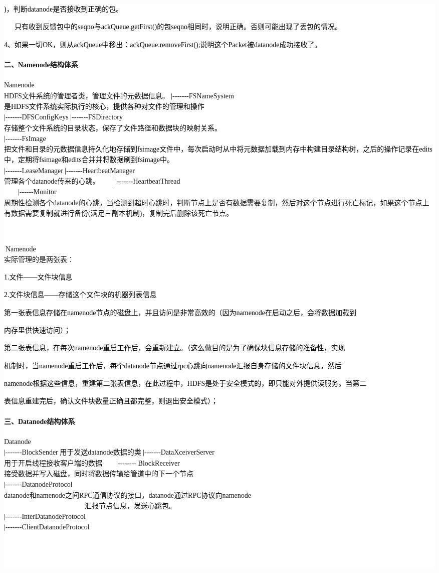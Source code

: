 <span style="font-family:'Microsoft YaHei';color:#000000;">)</span><span style="font-family:'Microsoft YaHei';color:#000000;">，判断</span><span style="font-family:'Microsoft YaHei';color:#000000;">datanode</span><span style="font-family:'Microsoft YaHei';color:#000000;">是否接收到正确的包。</span><span style="font-family:'Microsoft YaHei';color:#000000;"> </span></p><p><span style="font-family:'Microsoft YaHei';color:#000000;">      </span><span style="font-family:'Microsoft YaHei';color:#000000;">只有收到反馈包中的</span><span style="font-family:'Microsoft YaHei';color:#000000;">seqno</span><span style="font-family:'Microsoft YaHei';color:#000000;">与</span><span style="font-family:'Microsoft YaHei';color:#000000;">ackQueue.getFirst()</span><span style="font-family:'Microsoft YaHei';color:#000000;">的包</span><span style="font-family:'Microsoft YaHei';color:#000000;">seqno</span><span style="font-family:'Microsoft YaHei';color:#000000;">相同时，说明正确。否则可能出现了丢包的情况。</span><span style="font-family:'Microsoft YaHei';color:#000000;"> </span></p><span style="font-family:'Microsoft YaHei';color:#000000;">4</span><span style="font-family:'Microsoft YaHei';color:#000000;">、如果一切</span><span style="font-family:'Microsoft YaHei';color:#000000;">OK</span><span style="font-family:'Microsoft YaHei';color:#000000;">，则从</span><span style="font-family:'Microsoft YaHei';color:#000000;">ackQueue</span><span style="font-family:'Microsoft YaHei';color:#000000;">中移出：</span><span style="font-family:'Microsoft YaHei';color:#000000;">ackQueue.removeFirst();</span><span style="font-family:'Microsoft YaHei';color:#000000;">说明这个</span><span style="font-family:'Microsoft YaHei';color:#000000;">Packet</span><span style="font-family:'Microsoft YaHei';color:#000000;">被</span><span style="font-family:'Microsoft YaHei';color:#000000;">datanode</span><span style="font-family:'Microsoft YaHei';color:#000000;">成功接收了。</span><span style="font-family:'Microsoft YaHei';"><br></span><h4><span style="font-family:'Microsoft YaHei';">二、Namenode结构体系</span></h4><pre><code class="language-html"><span style="font-family:'Microsoft YaHei';font-size:14px;">Namenode HDFS文件系统的管理者类，管理文件的元数据信息。
 |-------FSNameSystem <span style="color:#000000;">是</span><span style="color:#000000;">HDFS</span><span style="color:#000000;">文件系统实际执行的核心，提供各种对文件的管理和操作</span>
 |-------DFSConfigKeys
 |-------FSDirectory <span style="color:#000000;">存储整个文件系统的目录状态，保存了文件路径和数据块的映射关系。</span>
 |-------FsImage <span style="color:#000000;">把文件和目录的元数据信息持久化地存储到</span><span style="color:#000000;">fsimage</span><span style="color:#000000;">文件中，每次启动时从中将元数据加载到内存中构建目录结构树，之后的操作记录在edits中，定期将fsimage和edits合并并将数据刷到fsimage中。</span>
 |-------LeaseManager
 |-------HeartbeatManager 管理各个datanode传来的心跳。
        |-------HeartbeatThread
        |------Monitor 周期性检测各个datanode的心跳，当检测到超时心跳时，判断节点上是否有数据需要复制，然后对这个节点进行死亡标记，如果这个节点上有数据需要复制就进行备份(满足三副本机制)，复制完后删除该死亡节点。

</span><span style="font-family:'Microsoft YaHei';"> <span style="font-size:14px;">Namenode 实际管理的是两张表：
</span></span></code></pre><p><span style="font-family:'Microsoft YaHei';color:#000000;">       1.</span><span style="font-family:'Microsoft YaHei';color:#000000;">文件——文件块信息</span></p><p><span style="font-family:'Microsoft YaHei';color:#000000;">       2.</span><span style="font-family:'Microsoft YaHei';color:#000000;">文件块信息——存储这个文件块的机器列表信息</span></p><p><span style="font-family:'Microsoft YaHei';color:#000000;">       第一张表信息存储在</span><span style="font-family:'Microsoft YaHei';color:#000000;">namenode</span><span style="font-family:'Microsoft YaHei';color:#000000;">节点的磁盘上，并且访问是非常高效的（因为</span><span style="font-family:'Microsoft YaHei';color:#000000;">namenode</span><span style="font-family:'Microsoft YaHei';color:#000000;">在启动之后，会将数据加载到</span></p><p><span style="font-family:'Microsoft YaHei';color:#000000;">内存里供快速访问）；</span></p><p><span style="font-family:'Microsoft YaHei';color:#000000;"><span style="color:#000000;">      第二张表信息，在每次namenode</span>重启工作后，会重新建立。（这么做目的是为了确保块信息存储的准备性，实现</span></p><p><span style="font-family:'Microsoft YaHei';color:#000000;">机制时，当namenode重启工作后，每个datanode节点通过rpc心跳向namenode汇报自身存储的文件块信息，然后</span></p><p><span style="font-family:'Microsoft YaHei';color:#000000;">namenode根据这些信息，重建第二张表信息，在此过程中，HDFS是处于安全模式的，即只能对外提供读服务。当第二</span></p><p><span style="font-family:'Microsoft YaHei';color:#000000;">表信息重建完后，确认文件块数量正确且都完整，则退出安全模式）；</span></p><h4><span style="font-family:'Microsoft YaHei';">三、Datanode结构体系</span></h4><pre><code class="language-html"><span style="font-family:'Microsoft YaHei';font-size:14px;">Datanode
    |-------BlockSender 用于发送datanode数据的类
    |-------DataXceiverServer 用于开启线程接收客户端的数据
           |-------- BlockReceiver 接受数据并写入磁盘，同时将数据传输给管道中的下一个节点
    |-------DatanodeProtocol  datanode和namenode之间RPC通信协议的接口，datanode通过RPC协议向namenode
                                              汇报节点信息，发送心跳包。
    |-------InterDatanodeProtocol 
    |-------ClientDatanodeProtocol</span><span style="font-family:'Microsoft YaHei';"> 